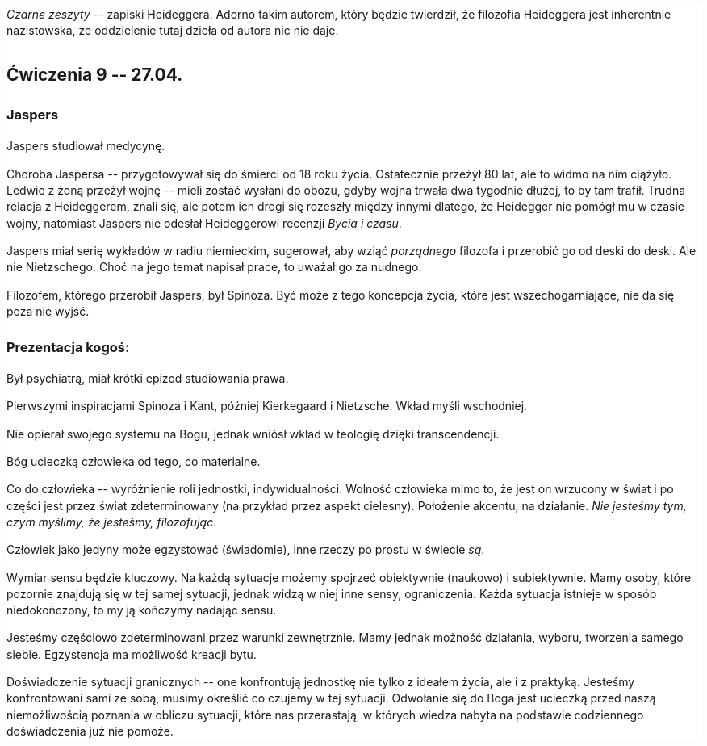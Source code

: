 *Czarne zeszyty* -- zapiski Heideggera. Adorno takim autorem, który będzie 
twierdził, że filozofia Heideggera jest inherentnie nazistowska, że oddzielenie 
tutaj dzieła od autora nic nie daje.

## Ćwiczenia 9 -- 27.04.

### Jaspers

Jaspers studiował medycynę.

Choroba Jaspersa -- przygotowywał się do śmierci od 18 roku życia. Ostatecznie 
przeżył 80 lat, ale to widmo na nim ciążyło. Ledwie z żoną przeżył wojnę -- 
mieli zostać wysłani do obozu, gdyby wojna trwała dwa tygodnie dłużej, to by tam 
trafił. Trudna relacja z Heideggerem, znali się, ale potem ich drogi się 
rozeszły między innymi dlatego, że Heidegger nie pomógł mu w czasie wojny, 
natomiast Jaspers nie odesłał Heideggerowi recenzji *Bycia i czasu*.

Jaspers miał serię wykładów w radiu niemieckim, sugerował, aby wziąć 
*porządnego* filozofa i przerobić go od deski do deski. Ale nie Nietzschego. 
Choć na jego temat napisał prace, to uważał go za nudnego.

Filozofem, którego przerobił Jaspers, był Spinoza. Być może z tego koncepcja 
życia, które jest wszechogarniające, nie da się poza nie wyjść.

### Prezentacja kogoś:

Był psychiatrą, miał krótki epizod studiowania prawa.

Pierwszymi inspiracjami Spinoza i Kant, później Kierkegaard i Nietzsche. Wkład 
myśli wschodniej.

Nie opierał swojego systemu na Bogu, jednak wniósł wkład w teologię dzięki 
transcendencji.

Bóg ucieczką człowieka od tego, co materialne.

Co do człowieka -- wyróżnienie roli jednostki, indywidualności. Wolność 
człowieka mimo to, że jest on wrzucony w świat i po części jest przez świat 
zdeterminowany (na przykład przez aspekt cielesny). Położenie akcentu, na 
działanie. *Nie jesteśmy tym, czym myślimy, że jesteśmy, filozofując*.

Człowiek jako jedyny może egzystować (świadomie), inne rzeczy po prostu 
w świecie *są*.

Wymiar sensu będzie kluczowy. Na każdą sytuacje możemy spojrzeć obiektywnie 
(naukowo) i subiektywnie. Mamy osoby, które pozornie znajdują się w tej samej 
sytuacji, jednak widzą w niej inne sensy, ograniczenia. Każda sytuacja istnieje 
w sposób niedokończony, to my ją kończymy nadając sensu.

Jesteśmy częściowo zdeterminowani przez warunki zewnętrznie. Mamy jednak możność 
działania, wyboru, tworzenia samego siebie. Egzystencja ma możliwość kreacji 
bytu.

Doświadczenie sytuacji granicznych -- one konfrontują jednostkę nie tylko 
z ideałem życia, ale i z praktyką. Jesteśmy konfrontowani sami ze sobą, musimy 
określić co czujemy w tej sytuacji. Odwołanie się do Boga jest ucieczką przed 
naszą niemożliwością poznania w obliczu sytuacji, które nas przerastają, 
w których wiedza nabyta na podstawie codziennego doświadczenia już nie pomoże.
